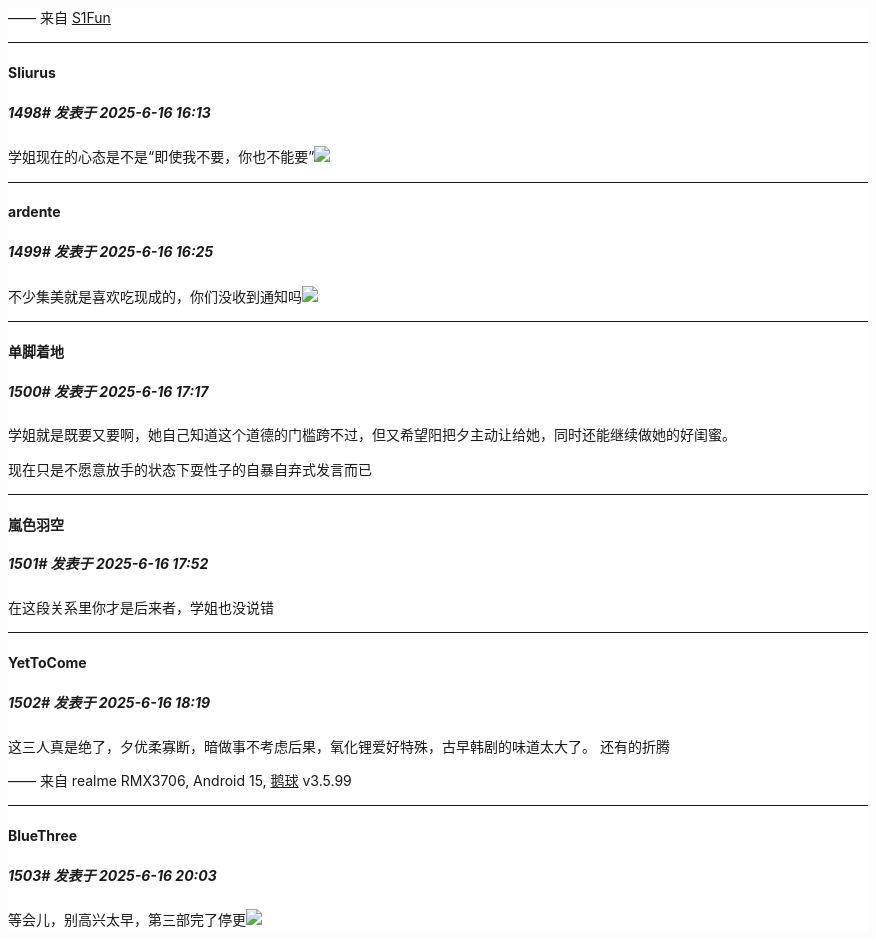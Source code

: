 —— 来自 [S1Fun](https://s1fun.koalcat.com)


*****

####  Sliurus  
##### 1498#       发表于 2025-6-16 16:13

学姐现在的心态是不是“即使我不要，你也不能要”<img src="https://static.stage1st.com/image/smiley/face2017/067.png" referrerpolicy="no-referrer">


*****

####  ardente  
##### 1499#       发表于 2025-6-16 16:25

不少集美就是喜欢吃现成的，你们没收到通知吗<img src="https://static.stage1st.com/image/smiley/face2017/037.png" referrerpolicy="no-referrer">


*****

####  单脚着地  
##### 1500#       发表于 2025-6-16 17:17

学姐就是既要又要啊，她自己知道这个道德的门槛跨不过，但又希望阳把夕主动让给她，同时还能继续做她的好闺蜜。

现在只是不愿意放手的状态下耍性子的自暴自弃式发言而已


*****

####  嵐色羽空  
##### 1501#       发表于 2025-6-16 17:52

在这段关系里你才是后来者，学姐也没说错


*****

####  YetToCome  
##### 1502#       发表于 2025-6-16 18:19

这三人真是绝了，夕优柔寡断，暗做事不考虑后果，氧化锂爱好特殊，古早韩剧的味道太大了。
还有的折腾

—— 来自 realme RMX3706, Android 15, [鹅球](https://www.pgyer.com/GcUxKd4w) v3.5.99


*****

####  BlueThree  
##### 1503#       发表于 2025-6-16 20:03

等会儿，别高兴太早，第三部完了停更<img src="https://static.stage1st.com/image/smiley/face2017/091.png" referrerpolicy="no-referrer">


